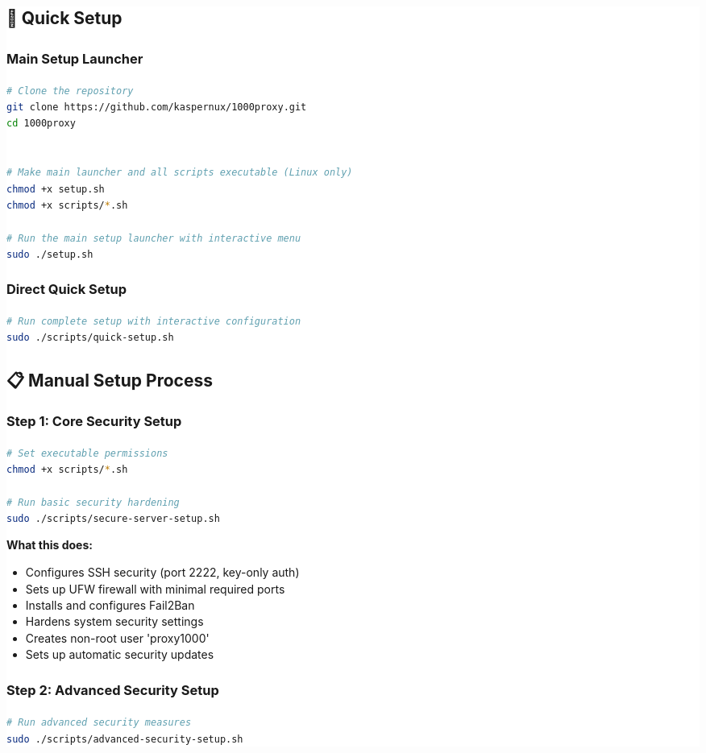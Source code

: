 ## 🚀 Quick Setup

### Main Setup Launcher

```bash
# Clone the repository
git clone https://github.com/kaspernux/1000proxy.git
cd 1000proxy


# Make main launcher and all scripts executable (Linux only)
chmod +x setup.sh
chmod +x scripts/*.sh

# Run the main setup launcher with interactive menu
sudo ./setup.sh
```

### Direct Quick Setup

```bash
# Run complete setup with interactive configuration
sudo ./scripts/quick-setup.sh
```

## 📋 Manual Setup Process

### Step 1: Core Security Setup

```bash
# Set executable permissions
chmod +x scripts/*.sh

# Run basic security hardening
sudo ./scripts/secure-server-setup.sh
```

**What this does:**

-   Configures SSH security (port 2222, key-only auth)
-   Sets up UFW firewall with minimal required ports
-   Installs and configures Fail2Ban
-   Hardens system security settings
-   Creates non-root user 'proxy1000'
-   Sets up automatic security updates

### Step 2: Advanced Security Setup

```bash
# Run advanced security measures
sudo ./scripts/advanced-security-setup.sh
```
